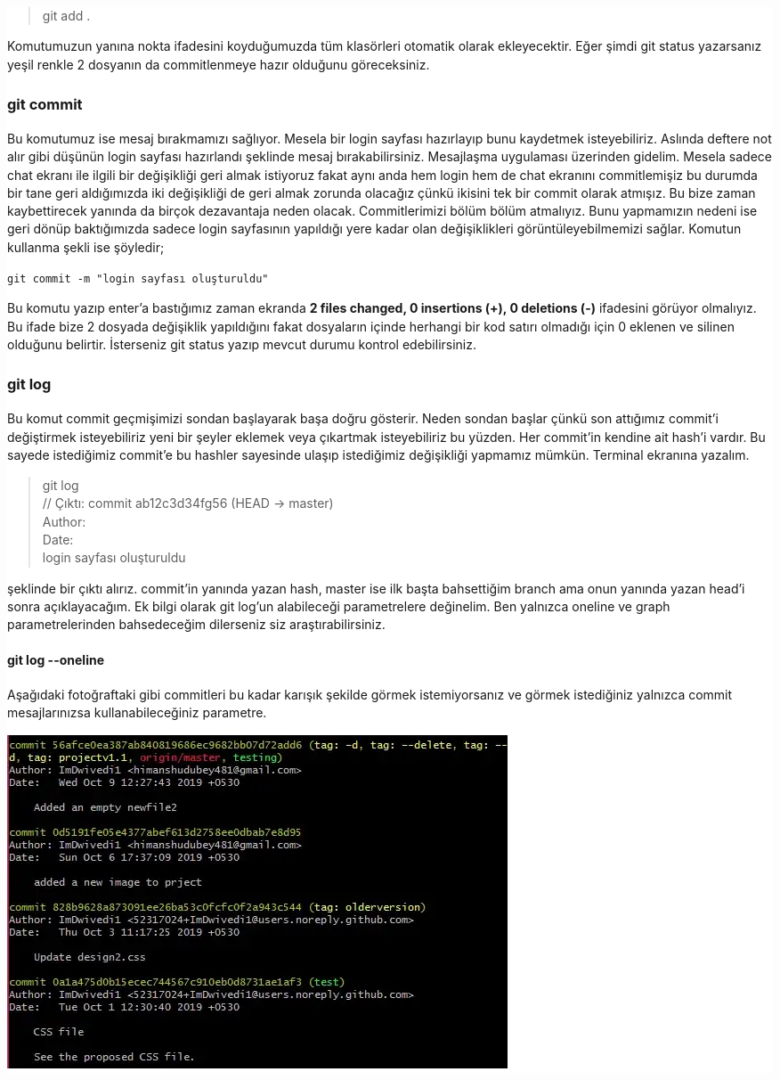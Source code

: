 > git add .

Komutumuzun yanına nokta ifadesini koyduğumuzda tüm klasörleri otomatik olarak ekleyecektir. Eğer şimdi git status yazarsanız yeşil renkle 2 dosyanın da commitlenmeye hazır olduğunu göreceksiniz.

### git commit

Bu komutumuz ise mesaj bırakmamızı sağlıyor. Mesela bir login sayfası hazırlayıp bunu kaydetmek isteyebiliriz. Aslında deftere not alır gibi düşünün login sayfası hazırlandı şeklinde mesaj bırakabilirsiniz. Mesajlaşma uygulaması üzerinden gidelim. Mesela sadece chat ekranı ile ilgili bir değişikliği geri almak istiyoruz fakat aynı anda hem login hem de chat ekranını commitlemişiz bu durumda bir tane geri aldığımızda iki değişikliği de geri almak zorunda olacağız çünkü ikisini tek bir commit olarak atmışız. Bu bize zaman kaybettirecek yanında da birçok dezavantaja neden olacak. Commitlerimizi bölüm bölüm atmalıyız. Bunu yapmamızın nedeni ise geri dönüp baktığımızda sadece login sayfasının yapıldığı yere kadar olan değişiklikleri görüntüleyebilmemizi sağlar. Komutun kullanma şekli ise şöyledir;

`git commit -m "login sayfası oluşturuldu"`

Bu komutu yazıp enter’a bastığımız zaman ekranda **2 files changed, 0 insertions (+), 0 deletions (-)** ifadesini görüyor olmalıyız. Bu ifade bize 2 dosyada değişiklik yapıldığını fakat dosyaların içinde herhangi bir kod satırı olmadığı için 0 eklenen ve silinen olduğunu belirtir. İsterseniz git status yazıp mevcut durumu kontrol edebilirsiniz.

### git log

Bu komut commit geçmişimizi sondan başlayarak başa doğru gösterir. Neden sondan başlar çünkü son attığımız commit’i değiştirmek isteyebiliriz yeni bir şeyler eklemek veya çıkartmak isteyebiliriz bu yüzden. Her commit’in kendine ait hash’i vardır. Bu sayede istediğimiz commit’e bu hashler sayesinde ulaşıp istediğimiz değişikliği yapmamız mümkün. Terminal ekranına yazalım.

> git log  
> // Çıktı: commit ab12c3d34fg56 (HEAD -> master)  
> Author:  
> Date:  
> login sayfası oluşturuldu

şeklinde bir çıktı alırız. commit’in yanında yazan hash, master ise ilk başta bahsettiğim branch ama onun yanında yazan head’i sonra açıklayacağım. Ek bilgi olarak git log’un alabileceği parametrelere değinelim. Ben yalnızca oneline ve graph parametrelerinden bahsedeceğim dilerseniz siz araştırabilirsiniz.

#### git log --oneline

Aşağıdaki fotoğraftaki gibi commitleri bu kadar karışık şekilde görmek istemiyorsanız ve görmek istediğiniz yalnızca commit mesajlarınızsa kullanabileceğiniz parametre.

![gitlog-oneline](./img/gitlogoneline.jpg)